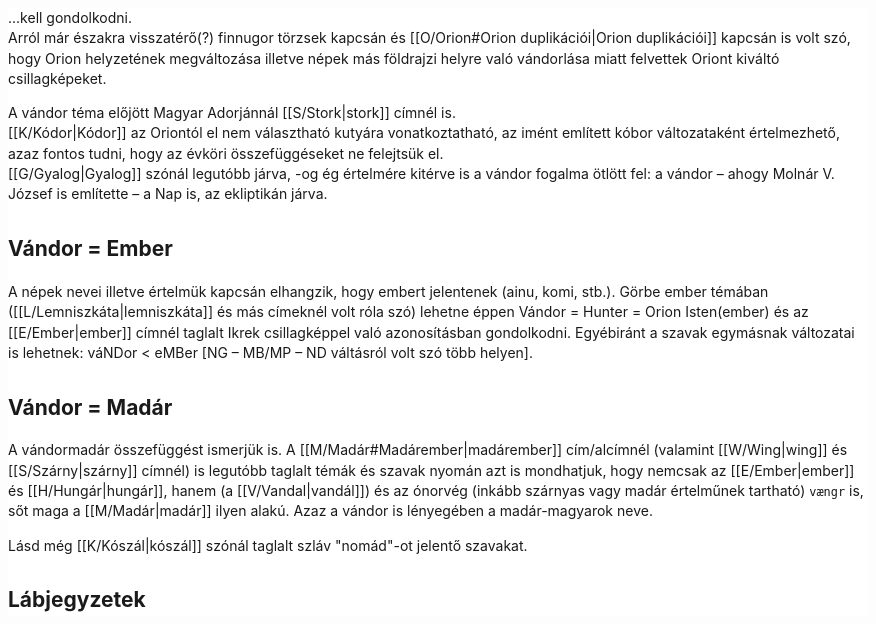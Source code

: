 ...kell gondolkodni.  
Arról már északra visszatérő(?) finnugor törzsek kapcsán és [[O/Orion#Orion duplikációi\|Orion duplikációi]] kapcsán is volt szó, hogy Orion helyzetének megváltozása illetve népek más földrajzi helyre való vándorlása miatt felvettek Oriont kiváltó csillagképeket.  

A vándor téma előjött Magyar Adorjánnál [[S/Stork\|stork]] címnél is.  
[[K/Kódor\|Kódor]] az Oriontól el nem választható kutyára vonatkoztatható, az imént említett kóbor változataként értelmezhető, azaz fontos tudni, hogy az évköri összefüggéseket ne felejtsük el.  
[[G/Gyalog\|Gyalog]] szónál legutóbb járva, -og ég értelmére kitérve is a vándor fogalma ötlött fel: a vándor – ahogy Molnár V. József is említette – a Nap is, az ekliptikán járva.  

## Vándor = Ember

A népek nevei illetve értelmük kapcsán elhangzik, hogy embert jelentenek (ainu, komi, stb.). Görbe ember témában ([[L/Lemniszkáta\|lemniszkáta]] és más címeknél volt róla szó) lehetne éppen Vándor = Hunter = Orion Isten(ember) és az [[E/Ember\|ember]] címnél taglalt Ikrek csillagképpel való azonosításban gondolkodni. Egyébiránt a szavak egymásnak változatai is lehetnek: váNDor < eMBer \[NG – MB/MP – ND váltásról volt szó több helyen\].  

## Vándor = Madár

A vándormadár összefüggést ismerjük is. A [[M/Madár#Madárember\|madárember]] cím/alcímnél (valamint [[W/Wing\|wing]] és [[S/Szárny\|szárny]] címnél) is legutóbb taglalt témák és szavak nyomán azt is mondhatjuk, hogy nemcsak az [[E/Ember\|ember]] és [[H/Hungár\|hungár]], hanem (a [[V/Vandal\|vandál]]) és az ónorvég (inkább szárnyas vagy madár értelműnek tartható) `vængr` is, sőt maga a [[M/Madár\|madár]] ilyen alakú. Azaz a vándor is lényegében a madár-magyarok neve.  

Lásd még [[K/Kószál\|kószál]] szónál taglalt szláv "nomád"-ot jelentő szavakat.  

## Lábjegyzetek

[^1]: Lábjegyzet:  
Vándor lehetne ugye [[P/Pater\|pater]] orrhangos változata is, de nem így működik a dolog.  

[^2]: Lábjegyzet:  
A sárgaságnak is van szerepe, hiszen ahogy [[S/Sika\|sika]] címnél is láttuk, az őzek nyárra sárgulnak ki. (De ha már itt tartunk, Péterfai Jánosnál [[S/Szarvas\|szarvas]] Szár-Vas, Aranyfehér, mely utalás lehet a sárgásbarna bundára, rajta a fehér foltokkal.)  
Tilak könyvének 181. oldalán szól a sárgaságról.  
